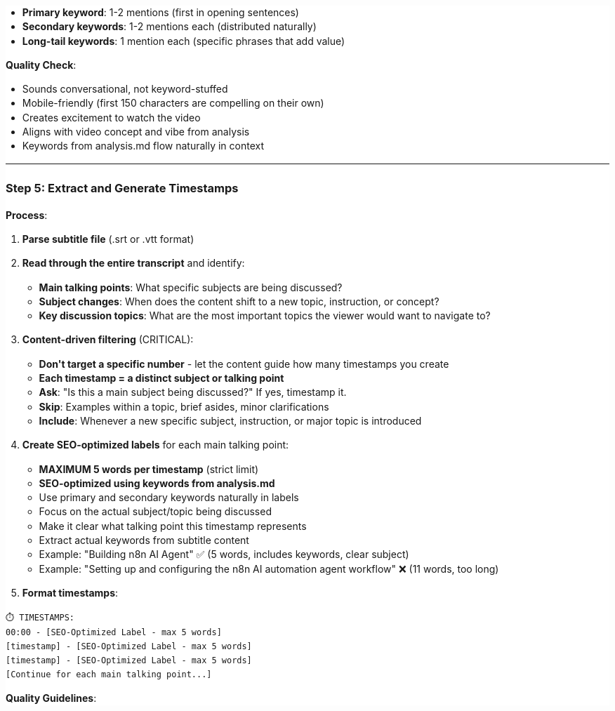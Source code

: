 - **Primary keyword**: 1-2 mentions (first in opening sentences)
- **Secondary keywords**: 1-2 mentions each (distributed naturally)
- **Long-tail keywords**: 1 mention each (specific phrases that add value)

**Quality Check**:

- Sounds conversational, not keyword-stuffed
- Mobile-friendly (first 150 characters are compelling on their own)
- Creates excitement to watch the video
- Aligns with video concept and vibe from analysis
- Keywords from analysis.md flow naturally in context

---

### Step 5: Extract and Generate Timestamps

**Process**:

1. **Parse subtitle file** (.srt or .vtt format)

2. **Read through the entire transcript** and identify:

   - **Main talking points**: What specific subjects are being discussed?
   - **Subject changes**: When does the content shift to a new topic, instruction, or concept?
   - **Key discussion topics**: What are the most important topics the viewer would want to navigate to?

3. **Content-driven filtering** (CRITICAL):

   - **Don't target a specific number** - let the content guide how many timestamps you create
   - **Each timestamp = a distinct subject or talking point**
   - **Ask**: "Is this a main subject being discussed?" If yes, timestamp it.
   - **Skip**: Examples within a topic, brief asides, minor clarifications
   - **Include**: Whenever a new specific subject, instruction, or major topic is introduced

4. **Create SEO-optimized labels** for each main talking point:

   - **MAXIMUM 5 words per timestamp** (strict limit)
   - **SEO-optimized using keywords from analysis.md**
   - Use primary and secondary keywords naturally in labels
   - Focus on the actual subject/topic being discussed
   - Make it clear what talking point this timestamp represents
   - Extract actual keywords from subtitle content
   - Example: "Building n8n AI Agent" ✅ (5 words, includes keywords, clear subject)
   - Example: "Setting up and configuring the n8n AI automation agent workflow" ❌ (11 words, too long)

5. **Format timestamps**:

```
⏱️ TIMESTAMPS:
00:00 - [SEO-Optimized Label - max 5 words]
[timestamp] - [SEO-Optimized Label - max 5 words]
[timestamp] - [SEO-Optimized Label - max 5 words]
[Continue for each main talking point...]
```

**Quality Guidelines**:
